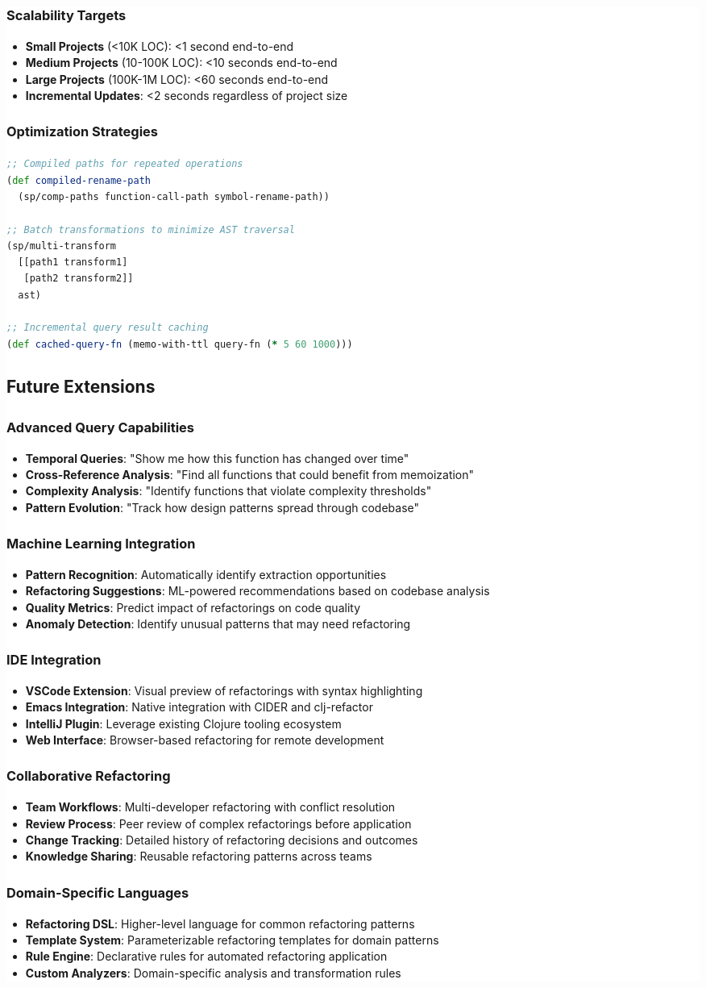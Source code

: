 ### Scalability Targets
- **Small Projects** (<10K LOC): <1 second end-to-end
- **Medium Projects** (10-100K LOC): <10 seconds end-to-end
- **Large Projects** (100K-1M LOC): <60 seconds end-to-end
- **Incremental Updates**: <2 seconds regardless of project size

### Optimization Strategies
```clojure
;; Compiled paths for repeated operations
(def compiled-rename-path 
  (sp/comp-paths function-call-path symbol-rename-path))

;; Batch transformations to minimize AST traversal
(sp/multi-transform 
  [[path1 transform1] 
   [path2 transform2]] 
  ast)

;; Incremental query result caching
(def cached-query-fn (memo-with-ttl query-fn (* 5 60 1000)))
```

## Future Extensions

### Advanced Query Capabilities
- **Temporal Queries**: "Show me how this function has changed over time"
- **Cross-Reference Analysis**: "Find all functions that could benefit from memoization"  
- **Complexity Analysis**: "Identify functions that violate complexity thresholds"
- **Pattern Evolution**: "Track how design patterns spread through codebase"

### Machine Learning Integration
- **Pattern Recognition**: Automatically identify extraction opportunities
- **Refactoring Suggestions**: ML-powered recommendations based on codebase analysis
- **Quality Metrics**: Predict impact of refactorings on code quality
- **Anomaly Detection**: Identify unusual patterns that may need refactoring

### IDE Integration
- **VSCode Extension**: Visual preview of refactorings with syntax highlighting
- **Emacs Integration**: Native integration with CIDER and clj-refactor
- **IntelliJ Plugin**: Leverage existing Clojure tooling ecosystem
- **Web Interface**: Browser-based refactoring for remote development

### Collaborative Refactoring
- **Team Workflows**: Multi-developer refactoring with conflict resolution
- **Review Process**: Peer review of complex refactorings before application
- **Change Tracking**: Detailed history of refactoring decisions and outcomes
- **Knowledge Sharing**: Reusable refactoring patterns across teams

### Domain-Specific Languages
- **Refactoring DSL**: Higher-level language for common refactoring patterns
- **Template System**: Parameterizable refactoring templates for domain patterns
- **Rule Engine**: Declarative rules for automated refactoring application
- **Custom Analyzers**: Domain-specific analysis and transformation rules
